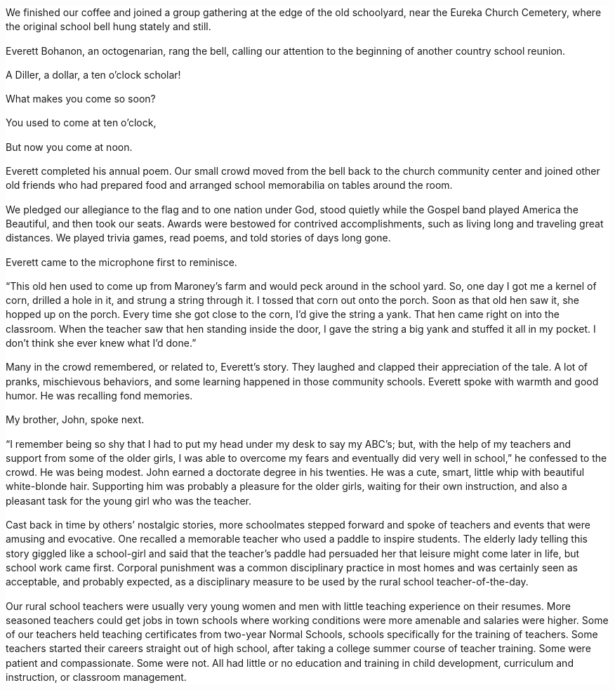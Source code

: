  We finished our coffee and joined a group gathering at the edge of the old schoolyard, near the Eureka Church Cemetery, where the original school bell hung stately and still.

Everett Bohanon, an octogenarian, rang the bell, calling our attention to the beginning of another country school reunion.

A Diller, a dollar, a ten o’clock scholar!

What makes you come so soon?

You used to come at ten o’clock,

But now you come at noon.

Everett completed his annual poem. Our small crowd moved from the bell back to the church community center and joined other old friends who had prepared food and arranged school memorabilia on tables around the room. 

We pledged our allegiance to the flag and to one nation under God, stood quietly while the Gospel band played America the Beautiful, and then took our seats. Awards were bestowed for contrived accomplishments, such as living long and traveling great distances. We played trivia games, read poems, and told stories of days long gone.

Everett came to the microphone first to reminisce.

“This old hen used to come up from Maroney’s farm and would peck around in the school yard. So, one day I got me a kernel of corn, drilled a hole in it, and strung a string through it. I tossed that corn out onto the porch. Soon as that old hen saw it, she hopped up on the porch. Every time she got close to the corn, I’d give the string a yank. That hen came right on into the classroom. When the teacher saw that hen standing inside the door, I gave the string a big yank and stuffed it all in my pocket. I don’t think she ever knew what I’d done.”

Many in the crowd remembered, or related to, Everett’s story. They laughed and clapped their appreciation of the tale. A lot of pranks, mischievous behaviors, and some learning happened in those community schools. Everett spoke with warmth and good humor. He was recalling fond memories.

My brother, John, spoke next.

“I remember being so shy that I had to put my head under my desk to say my ABC’s; but, with the help of my teachers and support from some of the older girls, I was able to overcome my fears and eventually did very well in school,” he confessed to the crowd. He was being modest. John earned a doctorate degree in his twenties. He was a cute, smart, little whip with beautiful white-blonde hair. Supporting him was probably a pleasure for the older girls, waiting for their own instruction, and also a pleasant task for the young girl who was the teacher.

Cast back in time by others’ nostalgic stories, more schoolmates stepped forward and spoke of teachers and events that were amusing and evocative. One recalled a memorable teacher who used a paddle to inspire students. The elderly lady telling this story giggled like a school-girl and said that the teacher’s paddle had persuaded her that leisure might come later in life, but school work came first. Corporal punishment was a common disciplinary practice in most homes and was certainly seen as acceptable, and probably expected, as a disciplinary measure to be used by the rural school teacher-of-the-day.

Our rural school teachers were usually very young women and men with little teaching experience on their resumes. More seasoned teachers could get jobs in town schools where working conditions were more amenable and salaries were higher. Some of our teachers held teaching certificates from two-year Normal Schools, schools specifically for the training of teachers. Some teachers started their careers straight out of high school, after taking a college summer course of teacher training. Some were patient and compassionate. Some were not. All had little or no education and training in child development, curriculum and instruction, or classroom management. 
